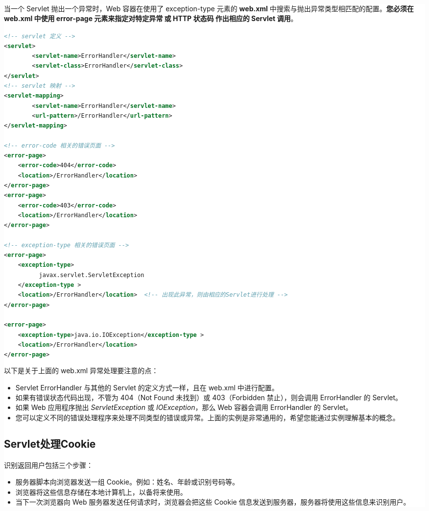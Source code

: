 当一个 Servlet 抛出一个异常时，Web 容器在使用了 exception-type 元素的 **web.xml** 中搜索与抛出异常类型相匹配的配置。**您必须在 web.xml 中使用 error-page 元素来指定对特定异常 或 HTTP 状态码 作出相应的 Servlet 调用**。

```xml
<!-- servlet 定义 -->
<servlet>
        <servlet-name>ErrorHandler</servlet-name>
        <servlet-class>ErrorHandler</servlet-class>
</servlet>
<!-- servlet 映射 -->
<servlet-mapping>
        <servlet-name>ErrorHandler</servlet-name>
        <url-pattern>/ErrorHandler</url-pattern>
</servlet-mapping>

<!-- error-code 相关的错误页面 -->
<error-page>
    <error-code>404</error-code>
    <location>/ErrorHandler</location>
</error-page>
<error-page>
    <error-code>403</error-code>
    <location>/ErrorHandler</location>
</error-page>

<!-- exception-type 相关的错误页面 -->
<error-page>
    <exception-type>
          javax.servlet.ServletException
    </exception-type >
    <location>/ErrorHandler</location>  <!-- 出现此异常，则由相应的Servlet进行处理 -->
</error-page>

<error-page>
    <exception-type>java.io.IOException</exception-type >
    <location>/ErrorHandler</location>
</error-page>
```

以下是关于上面的 web.xml 异常处理要注意的点：

- Servlet ErrorHandler 与其他的 Servlet 的定义方式一样，且在 web.xml 中进行配置。
- 如果有错误状态代码出现，不管为 404（Not Found 未找到）或 403（Forbidden 禁止），则会调用 ErrorHandler 的 Servlet。
- 如果 Web 应用程序抛出 *ServletException* 或 *IOException*，那么 Web 容器会调用 ErrorHandler 的 Servlet。
- 您可以定义不同的错误处理程序来处理不同类型的错误或异常。上面的实例是非常通用的，希望您能通过实例理解基本的概念。

## Servlet处理Cookie

识别返回用户包括三个步骤：

- 服务器脚本向浏览器发送一组 Cookie。例如：姓名、年龄或识别号码等。
- 浏览器将这些信息存储在本地计算机上，以备将来使用。
- 当下一次浏览器向 Web 服务器发送任何请求时，浏览器会把这些 Cookie 信息发送到服务器，服务器将使用这些信息来识别用户。
